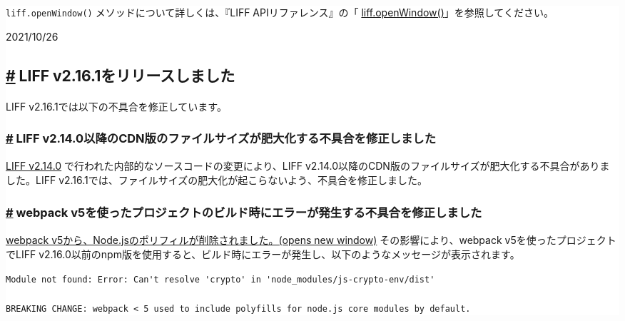 `liff.openWindow()` メソッドについて詳しくは、『LIFF APIリファレンス』の「 [liff.openWindow()](https://developers.line.biz/ja/reference/liff/#open-window)」を参照してください。

2021/10/26

## [\#](https://developers.line.biz/ja/docs/liff/release-notes/#liff-v2-16-1) LIFF v2.16.1をリリースしました

LIFF v2.16.1では以下の不具合を修正しています。

### [\#](https://developers.line.biz/ja/docs/liff/release-notes/#liff-sdk-file-size-2021-10-26) LIFF v2.14.0以降のCDN版のファイルサイズが肥大化する不具合を修正しました

[LIFF v2.14.0](https://developers.line.biz/ja/docs/liff/release-notes/#liff-v2-14-0) で行われた内部的なソースコードの変更により、LIFF v2.14.0以降のCDN版のファイルサイズが肥大化する不具合がありました。LIFF v2.16.1では、ファイルサイズの肥大化が起こらないよう、不具合を修正しました。

### [\#](https://developers.line.biz/ja/docs/liff/release-notes/#webpack-v5-2021-10-26) webpack v5を使ったプロジェクトのビルド時にエラーが発生する不具合を修正しました

[webpack v5から、Node.jsのポリフィルが削除されました。(opens new window)](https://webpack.js.org/blog/2020-10-10-webpack-5-release/#automatic-nodejs-polyfills-removed) その影響により、webpack v5を使ったプロジェクトでLIFF v2.16.0以前のnpm版を使用すると、ビルド時にエラーが発生し、以下のようなメッセージが表示されます。

```
Module not found: Error: Can't resolve 'crypto' in 'node_modules/js-crypto-env/dist'

BREAKING CHANGE: webpack < 5 used to include polyfills for node.js core modules by default.
